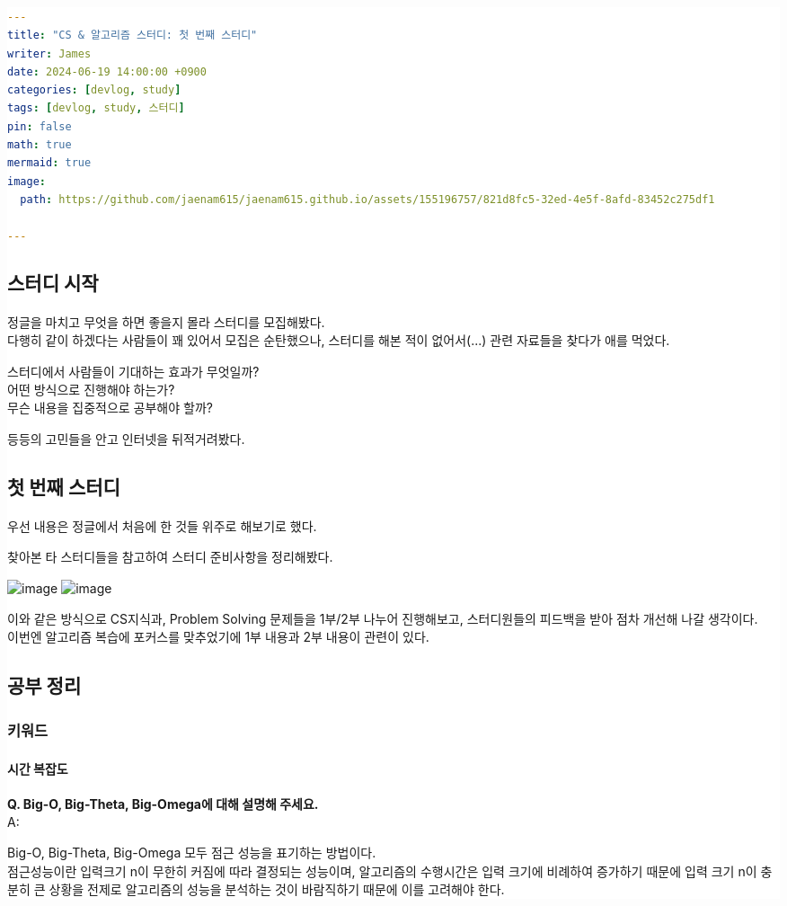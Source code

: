 ```yaml
---
title: "CS & 알고리즘 스터디: 첫 번째 스터디"
writer: James
date: 2024-06-19 14:00:00 +0900
categories: [devlog, study]
tags: [devlog, study, 스터디]
pin: false
math: true
mermaid: true
image:
  path: https://github.com/jaenam615/jaenam615.github.io/assets/155196757/821d8fc5-32ed-4e5f-8afd-83452c275df1

---
```


## 스터디 시작

정글을 마치고 무엇을 하면 좋을지 몰라 스터디를 모집해봤다.  
다행히 같이 하겠다는 사람들이 꽤 있어서 모집은 순탄했으나, 스터디를 해본 적이 없어서(...) 관련 자료들을 찾다가 애를 먹었다.  

스터디에서 사람들이 기대하는 효과가 무엇일까?  
어떤 방식으로 진행해야 하는가?  
무슨 내용을 집중적으로 공부해야 할까?  

등등의 고민들을 안고 인터넷을 뒤적거려봤다.  

## 첫 번째 스터디  

우선 내용은 정글에서 처음에 한 것들 위주로 해보기로 했다.  

찾아본 타 스터디들을 참고하여 스터디 준비사항을 정리해봤다.  

![image](https://github.com/jaenam615/jaenam615.github.io/assets/155196757/299f45ba-2769-4c30-aea7-630260d9c1b3)
![image](https://github.com/jaenam615/jaenam615.github.io/assets/155196757/ec1453e4-4697-4818-b747-228ea46431f0)

이와 같은 방식으로 CS지식과, Problem Solving 문제들을 1부/2부 나누어 진행해보고, 스터디원들의 피드백을 받아 점차 개선해 나갈 생각이다.  
이번엔 알고리즘 복습에 포커스를 맞추었기에 1부 내용과 2부 내용이 관련이 있다.  

##  공부 정리  

### 키워드

#### 시간 복잡도 

**Q. Big-O, Big-Theta, Big-Omega에 대해 설명해 주세요.**  
A:

Big-O, Big-Theta, Big-Omega 모두 점근 성능을 표기하는 방법이다.  
점근성능이란 입력크기 n이 무한히 커짐에 따라 결정되는 성능이며, 알고리즘의 수행시간은 입력 크기에 비례하여 증가하기 때문에 입력 크기 n이 충분히 큰 상황을 전제로 알고리즘의 성능을 분석하는 것이 바람직하기 때문에 이를 고려해야 한다.  
